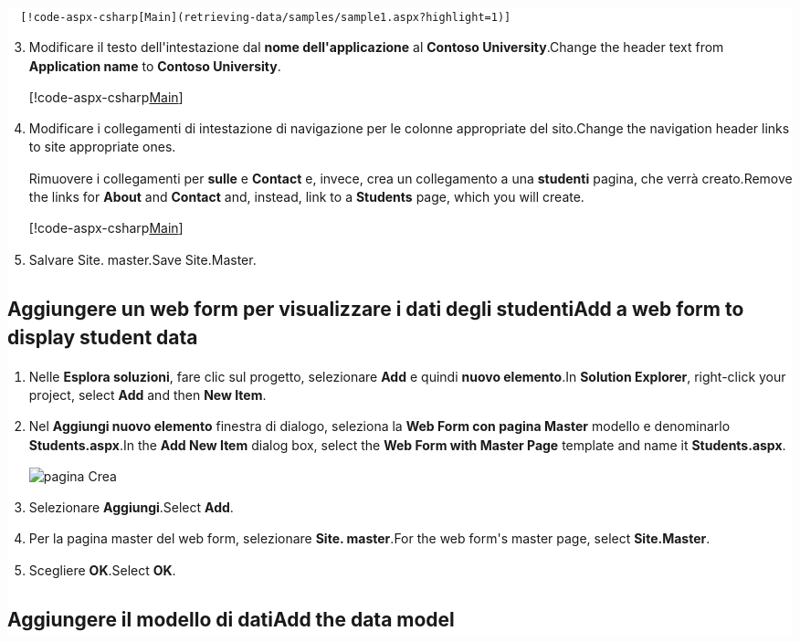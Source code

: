       [!code-aspx-csharp[Main](retrieving-data/samples/sample1.aspx?highlight=1)]

   3. <span data-ttu-id="bf0fb-145">Modificare il testo dell'intestazione dal **nome dell'applicazione** al **Contoso University**.</span><span class="sxs-lookup"><span data-stu-id="bf0fb-145">Change the header text from **Application name** to **Contoso University**.</span></span>

      [!code-aspx-csharp[Main](retrieving-data/samples/sample2.aspx?highlight=7)]

   4. <span data-ttu-id="bf0fb-146">Modificare i collegamenti di intestazione di navigazione per le colonne appropriate del sito.</span><span class="sxs-lookup"><span data-stu-id="bf0fb-146">Change the navigation header links to site appropriate ones.</span></span> 
   
      <span data-ttu-id="bf0fb-147">Rimuovere i collegamenti per **sulle** e **Contact** e, invece, crea un collegamento a una **studenti** pagina, che verrà creato.</span><span class="sxs-lookup"><span data-stu-id="bf0fb-147">Remove the links for **About** and **Contact** and, instead, link to a **Students** page, which you will create.</span></span>

      [!code-aspx-csharp[Main](retrieving-data/samples/sample3.aspx)]

   5. <span data-ttu-id="bf0fb-148">Salvare Site. master.</span><span class="sxs-lookup"><span data-stu-id="bf0fb-148">Save Site.Master.</span></span>

## <a name="add-a-web-form-to-display-student-data"></a><span data-ttu-id="bf0fb-149">Aggiungere un web form per visualizzare i dati degli studenti</span><span class="sxs-lookup"><span data-stu-id="bf0fb-149">Add a web form to display student data</span></span>

   1. <span data-ttu-id="bf0fb-150">Nelle **Esplora soluzioni**, fare clic sul progetto, selezionare **Add** e quindi **nuovo elemento**.</span><span class="sxs-lookup"><span data-stu-id="bf0fb-150">In **Solution Explorer**, right-click your project, select **Add** and then **New Item**.</span></span> 
   
   2. <span data-ttu-id="bf0fb-151">Nel **Aggiungi nuovo elemento** finestra di dialogo, seleziona la **Web Form con pagina Master** modello e denominarlo **Students.aspx**.</span><span class="sxs-lookup"><span data-stu-id="bf0fb-151">In the **Add New Item** dialog box, select the **Web Form with Master Page** template and name it **Students.aspx**.</span></span>

      ![pagina Crea](retrieving-data/_static/image5.png)

   3. <span data-ttu-id="bf0fb-153">Selezionare **Aggiungi**.</span><span class="sxs-lookup"><span data-stu-id="bf0fb-153">Select **Add**.</span></span>
   
   4. <span data-ttu-id="bf0fb-154">Per la pagina master del web form, selezionare **Site. master**.</span><span class="sxs-lookup"><span data-stu-id="bf0fb-154">For the web form's master page, select **Site.Master**.</span></span>
   
   5. <span data-ttu-id="bf0fb-155">Scegliere **OK**.</span><span class="sxs-lookup"><span data-stu-id="bf0fb-155">Select **OK**.</span></span>
   

## <a name="add-the-data-model"></a><span data-ttu-id="bf0fb-156">Aggiungere il modello di dati</span><span class="sxs-lookup"><span data-stu-id="bf0fb-156">Add the data model</span></span>
